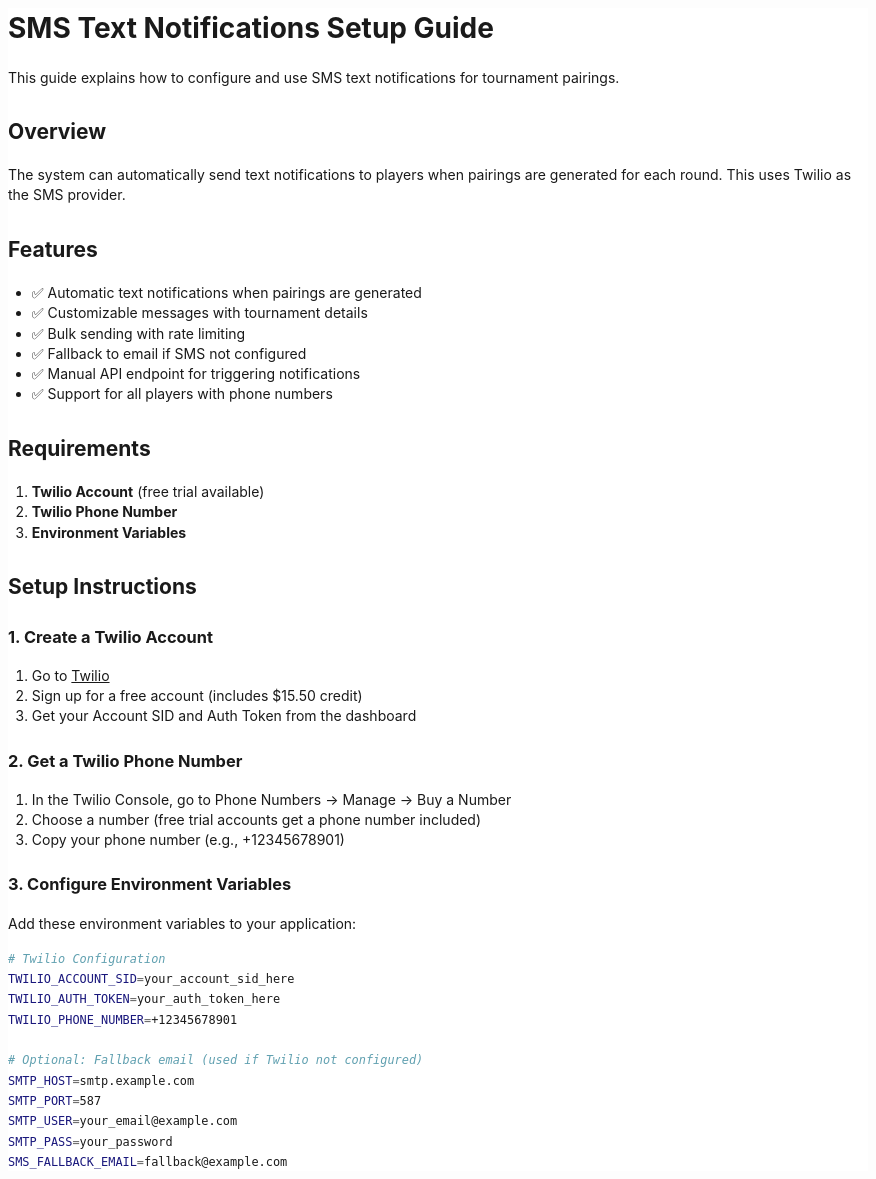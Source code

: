 # SMS Text Notifications Setup Guide

This guide explains how to configure and use SMS text notifications for tournament pairings.

## Overview

The system can automatically send text notifications to players when pairings are generated for each round. This uses Twilio as the SMS provider.

## Features

- ✅ Automatic text notifications when pairings are generated
- ✅ Customizable messages with tournament details
- ✅ Bulk sending with rate limiting
- ✅ Fallback to email if SMS not configured
- ✅ Manual API endpoint for triggering notifications
- ✅ Support for all players with phone numbers

## Requirements

1. **Twilio Account** (free trial available)
2. **Twilio Phone Number**
3. **Environment Variables**

## Setup Instructions

### 1. Create a Twilio Account

1. Go to [Twilio](https://www.twilio.com/)
2. Sign up for a free account (includes $15.50 credit)
3. Get your Account SID and Auth Token from the dashboard

### 2. Get a Twilio Phone Number

1. In the Twilio Console, go to Phone Numbers → Manage → Buy a Number
2. Choose a number (free trial accounts get a phone number included)
3. Copy your phone number (e.g., +12345678901)

### 3. Configure Environment Variables

Add these environment variables to your application:

```bash
# Twilio Configuration
TWILIO_ACCOUNT_SID=your_account_sid_here
TWILIO_AUTH_TOKEN=your_auth_token_here
TWILIO_PHONE_NUMBER=+12345678901

# Optional: Fallback email (used if Twilio not configured)
SMTP_HOST=smtp.example.com
SMTP_PORT=587
SMTP_USER=your_email@example.com
SMTP_PASS=your_password
SMS_FALLBACK_EMAIL=fallback@example.com
```
